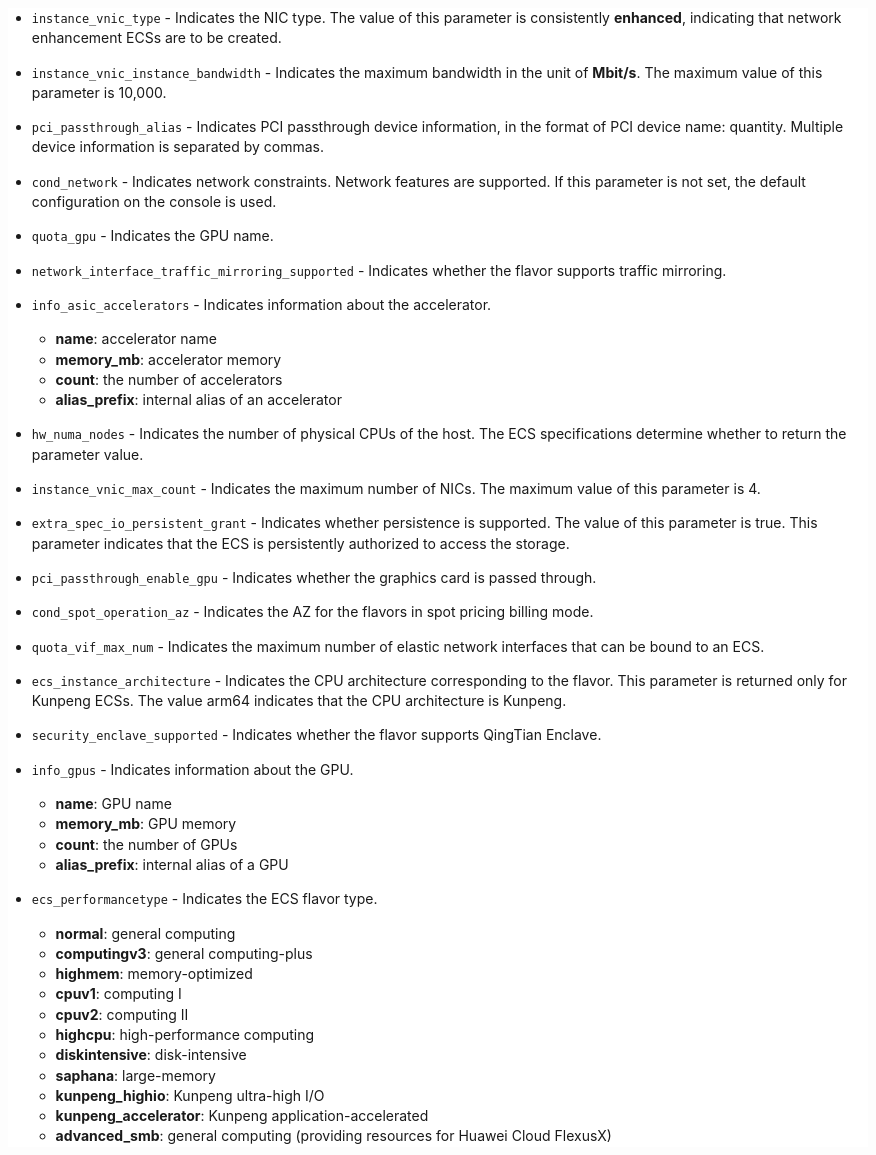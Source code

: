 * `instance_vnic_type` - Indicates the NIC type.
  The value of this parameter is consistently **enhanced**, indicating that network enhancement ECSs are to be created.

* `instance_vnic_instance_bandwidth` - Indicates the maximum bandwidth in the unit of **Mbit/s**.
  The maximum value of this parameter is 10,000.

* `pci_passthrough_alias` - Indicates PCI passthrough device information, in the format of PCI device name: quantity.
  Multiple device information is separated by commas.

* `cond_network` - Indicates network constraints.
  Network features are supported. If this parameter is not set, the default configuration on the console is used.

* `quota_gpu` - Indicates the GPU name.

* `network_interface_traffic_mirroring_supported` - Indicates whether the flavor supports traffic mirroring.

* `info_asic_accelerators` - Indicates information about the accelerator.
  + **name**: accelerator name
  + **memory_mb**: accelerator memory
  + **count**: the number of accelerators
  + **alias_prefix**: internal alias of an accelerator

* `hw_numa_nodes` - Indicates the number of physical CPUs of the host.
  The ECS specifications determine whether to return the parameter value.

* `instance_vnic_max_count` - Indicates the maximum number of NICs.
  The maximum value of this parameter is 4.

* `extra_spec_io_persistent_grant` - Indicates whether persistence is supported.
  The value of this parameter is true.
  This parameter indicates that the ECS is persistently authorized to access the storage.

* `pci_passthrough_enable_gpu` - Indicates whether the graphics card is passed through.

* `cond_spot_operation_az` - Indicates  the AZ for the flavors in spot pricing billing mode.

* `quota_vif_max_num` - Indicates the maximum number of elastic network interfaces that can be bound to an ECS.

* `ecs_instance_architecture` - Indicates the CPU architecture corresponding to the flavor.
  This parameter is returned only for Kunpeng ECSs. The value arm64 indicates that the CPU architecture is Kunpeng.

* `security_enclave_supported` - Indicates whether the flavor supports QingTian Enclave.

* `info_gpus` - Indicates information about the GPU.
  + **name**: GPU name
  + **memory_mb**: GPU memory
  + **count**: the number of GPUs
  + **alias_prefix**: internal alias of a GPU

* `ecs_performancetype` - Indicates the ECS flavor type.
  + **normal**: general computing
  + **computingv3**: general computing-plus
  + **highmem**: memory-optimized
  + **cpuv1**: computing I
  + **cpuv2**: computing II
  + **highcpu**: high-performance computing
  + **diskintensive**: disk-intensive
  + **saphana**: large-memory
  + **kunpeng_highio**: Kunpeng ultra-high I/O
  + **kunpeng_accelerator**: Kunpeng application-accelerated
  + **advanced_smb**: general computing (providing resources for Huawei Cloud FlexusX)
